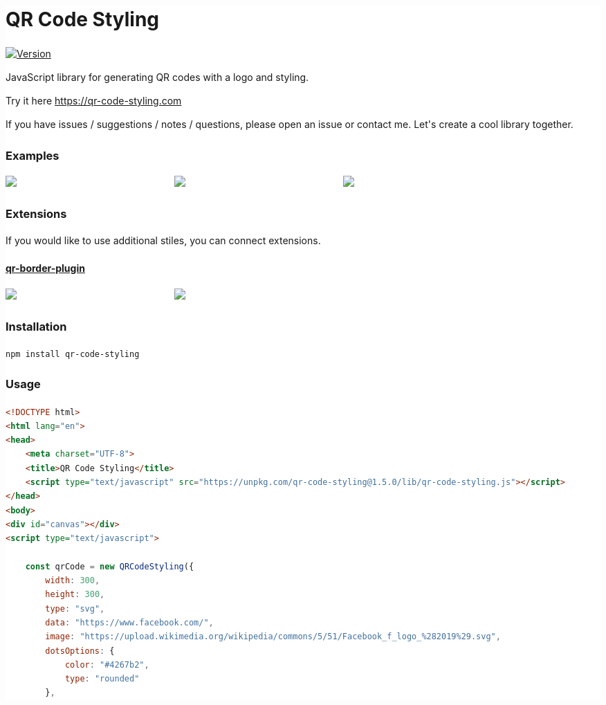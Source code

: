 # QR Code Styling
[![Version](https://img.shields.io/npm/v/qr-code-styling.svg)](https://www.npmjs.org/package/qr-code-styling)

JavaScript library for generating QR codes with a logo and styling.

Try it here https://qr-code-styling.com

If you have issues / suggestions / notes / questions, please open an issue or contact me. Let's create a cool library together.
### Examples
<p float="left">
<img style="display:inline-block" src="https://raw.githubusercontent.com/kozakdenys/qr-code-styling/master/src/assets/facebook_example_new.png" width="240" />
<img style="display:inline-block" src="https://raw.githubusercontent.com/kozakdenys/qr-code-styling/master/src/assets/qr_code_example.png" width="240" />
<img style="display:inline-block" src="https://raw.githubusercontent.com/kozakdenys/qr-code-styling/master/src/assets/telegram_example_new.png" width="240" />
</p>

### Extensions

If you would like to use additional stiles, you can connect extensions.
#### [qr-border-plugin](https://www.lefe.dev/marketplace/qr-border-plugin)

<p float="left">
<img style="display:inline-block" src="https://www.lefe.dev/_static/packages/qr-border-plugin-1.svg" width="240" />
<img style="display:inline-block" src="https://www.lefe.dev/_static/packages/qr-border-plugin-2.svg" width="240" />
</p>


### Installation

```
npm install qr-code-styling
```

### Usage

```HTML
<!DOCTYPE html>
<html lang="en">
<head>
    <meta charset="UTF-8">
    <title>QR Code Styling</title>
    <script type="text/javascript" src="https://unpkg.com/qr-code-styling@1.5.0/lib/qr-code-styling.js"></script>
</head>
<body>
<div id="canvas"></div>
<script type="text/javascript">

    const qrCode = new QRCodeStyling({
        width: 300,
        height: 300,
        type: "svg",
        data: "https://www.facebook.com/",
        image: "https://upload.wikimedia.org/wikipedia/commons/5/51/Facebook_f_logo_%282019%29.svg",
        dotsOptions: {
            color: "#4267b2",
            type: "rounded"
        },
```